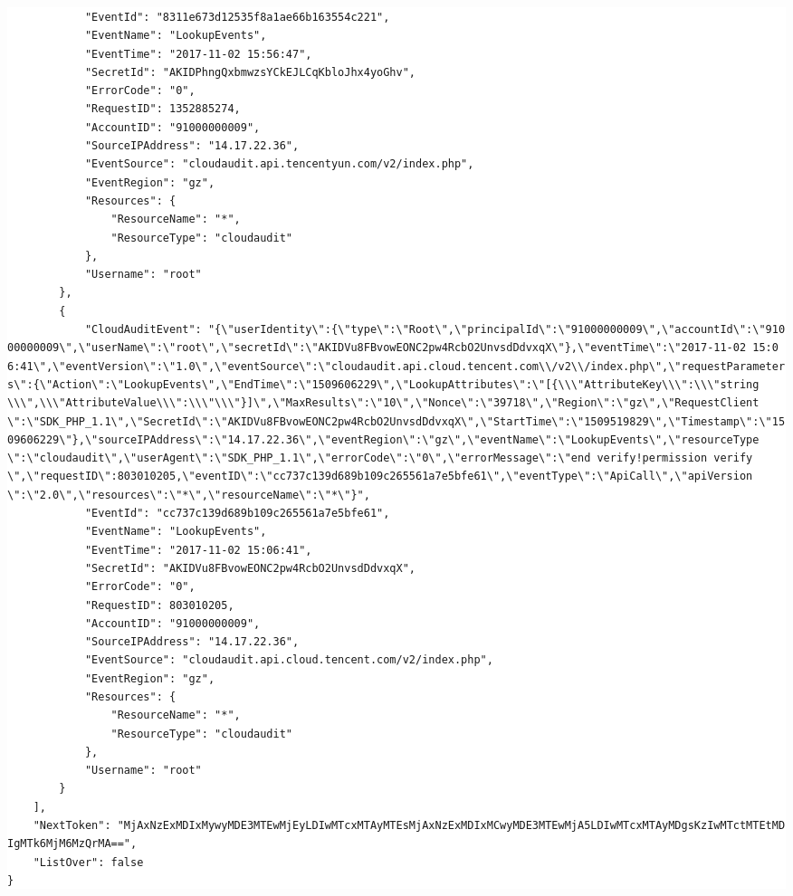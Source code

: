 ```
            "EventId": "8311e673d12535f8a1ae66b163554c221",
            "EventName": "LookupEvents",
            "EventTime": "2017-11-02 15:56:47",
            "SecretId": "AKIDPhngQxbmwzsYCkEJLCqKbloJhx4yoGhv",
            "ErrorCode": "0",
            "RequestID": 1352885274,
            "AccountID": "91000000009",
            "SourceIPAddress": "14.17.22.36",
            "EventSource": "cloudaudit.api.tencentyun.com/v2/index.php",
            "EventRegion": "gz",
            "Resources": {
                "ResourceName": "*",
                "ResourceType": "cloudaudit"
            },
            "Username": "root"
        },
        {
            "CloudAuditEvent": "{\"userIdentity\":{\"type\":\"Root\",\"principalId\":\"91000000009\",\"accountId\":\"91000000009\",\"userName\":\"root\",\"secretId\":\"AKIDVu8FBvowEONC2pw4RcbO2UnvsdDdvxqX\"},\"eventTime\":\"2017-11-02 15:06:41\",\"eventVersion\":\"1.0\",\"eventSource\":\"cloudaudit.api.cloud.tencent.com\\/v2\\/index.php\",\"requestParameters\":{\"Action\":\"LookupEvents\",\"EndTime\":\"1509606229\",\"LookupAttributes\":\"[{\\\"AttributeKey\\\":\\\"string\\\",\\\"AttributeValue\\\":\\\"\\\"}]\",\"MaxResults\":\"10\",\"Nonce\":\"39718\",\"Region\":\"gz\",\"RequestClient\":\"SDK_PHP_1.1\",\"SecretId\":\"AKIDVu8FBvowEONC2pw4RcbO2UnvsdDdvxqX\",\"StartTime\":\"1509519829\",\"Timestamp\":\"1509606229\"},\"sourceIPAddress\":\"14.17.22.36\",\"eventRegion\":\"gz\",\"eventName\":\"LookupEvents\",\"resourceType\":\"cloudaudit\",\"userAgent\":\"SDK_PHP_1.1\",\"errorCode\":\"0\",\"errorMessage\":\"end verify!permission verify\",\"requestID\":803010205,\"eventID\":\"cc737c139d689b109c265561a7e5bfe61\",\"eventType\":\"ApiCall\",\"apiVersion\":\"2.0\",\"resources\":\"*\",\"resourceName\":\"*\"}",
            "EventId": "cc737c139d689b109c265561a7e5bfe61",
            "EventName": "LookupEvents",
            "EventTime": "2017-11-02 15:06:41",
            "SecretId": "AKIDVu8FBvowEONC2pw4RcbO2UnvsdDdvxqX",
            "ErrorCode": "0",
            "RequestID": 803010205,
            "AccountID": "91000000009",
            "SourceIPAddress": "14.17.22.36",
            "EventSource": "cloudaudit.api.cloud.tencent.com/v2/index.php",
            "EventRegion": "gz",
            "Resources": {
                "ResourceName": "*",
                "ResourceType": "cloudaudit"
            },
            "Username": "root"
        }
    ],
    "NextToken": "MjAxNzExMDIxMywyMDE3MTEwMjEyLDIwMTcxMTAyMTEsMjAxNzExMDIxMCwyMDE3MTEwMjA5LDIwMTcxMTAyMDgsKzIwMTctMTEtMDIgMTk6MjM6MzQrMA==",
    "ListOver": false
}
```



